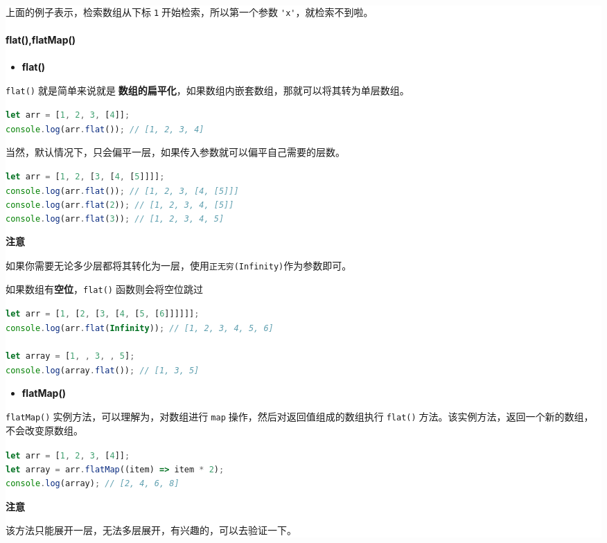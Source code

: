 上面的例子表示，检索数组从下标 `1` 开始检索，所以第一个参数 `'x'`，就检索不到啦。

#### flat(),flatMap()

- **flat()**

`flat()` 就是简单来说就是 **数组的扁平化**，如果数组内嵌套数组，那就可以将其转为单层数组。

```javascript
let arr = [1, 2, 3, [4]];
console.log(arr.flat()); // [1, 2, 3, 4]
```

当然，默认情况下，只会偏平一层，如果传入参数就可以偏平自己需要的层数。

```javascript
let arr = [1, 2, [3, [4, [5]]]];
console.log(arr.flat()); // [1, 2, 3, [4, [5]]]
console.log(arr.flat(2)); // [1, 2, 3, 4, [5]]
console.log(arr.flat(3)); // [1, 2, 3, 4, 5]
```

**注意**

如果你需要无论多少层都将其转化为一层，使用`正无穷(Infinity)`作为参数即可。

如果数组有**空位**，`flat()` 函数则会将空位跳过

```javascript
let arr = [1, [2, [3, [4, [5, [6]]]]]];
console.log(arr.flat(Infinity)); // [1, 2, 3, 4, 5, 6]

let array = [1, , 3, , 5];
console.log(array.flat()); // [1, 3, 5]
```

- **flatMap()**

`flatMap()` 实例方法，可以理解为，对数组进行 `map` 操作，然后对返回值组成的数组执行 `flat()` 方法。该实例方法，返回一个新的数组，不会改变原数组。

```javascript
let arr = [1, 2, 3, [4]];
let array = arr.flatMap((item) => item * 2);
console.log(array); // [2, 4, 6, 8]
```

**注意**

该方法只能展开一层，无法多层展开，有兴趣的，可以去验证一下。
